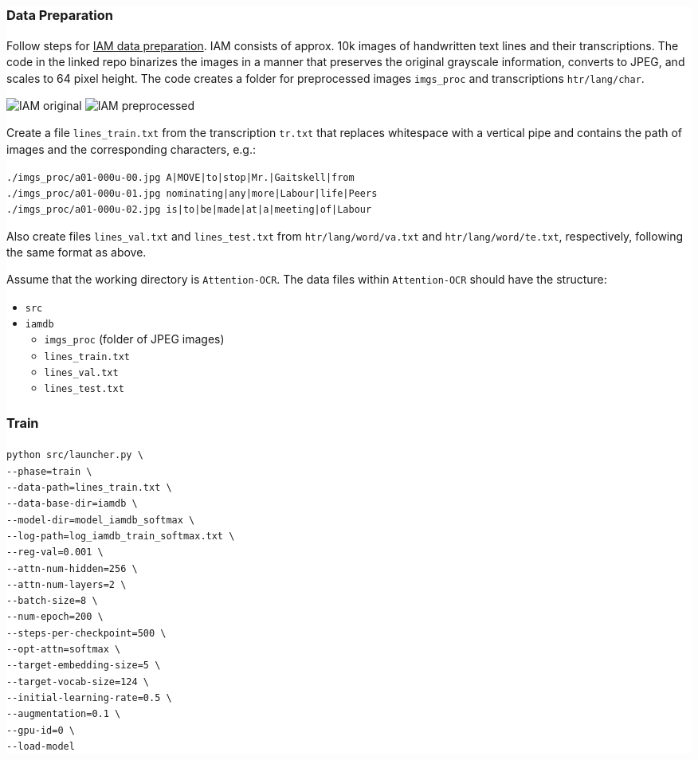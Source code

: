 ### Data Preparation
Follow steps for [IAM data preparation](https://github.com/jpuigcerver/Laia/tree/iam_new/egs/iam#data-preparation). IAM consists of approx. 10k images of handwritten text lines and their transcriptions. The code in the linked repo binarizes the images in a manner that preserves the original grayscale information, converts to JPEG, and scales to 64 pixel height. The code creates a folder for preprocessed images `imgs_proc` and transcriptions `htr/lang/char`.

![IAM original](demo/a01-000u-00.png)
![IAM preprocessed](demo/a01-000u-00.jpg)

Create a file `lines_train.txt` from the transcription `tr.txt` that replaces whitespace with a vertical pipe and contains the path of images and the corresponding characters, e.g.:

```
./imgs_proc/a01-000u-00.jpg A|MOVE|to|stop|Mr.|Gaitskell|from
./imgs_proc/a01-000u-01.jpg nominating|any|more|Labour|life|Peers
./imgs_proc/a01-000u-02.jpg is|to|be|made|at|a|meeting|of|Labour
```
Also create files `lines_val.txt` and `lines_test.txt` from `htr/lang/word/va.txt` and `htr/lang/word/te.txt`, respectively, following the same format as above. 

Assume that the working directory is `Attention-OCR`. The data files within `Attention-OCR` should have the structure:

- `src`
- `iamdb`
  - `imgs_proc` (folder of JPEG images)
  - `lines_train.txt`
  - `lines_val.txt`
  - `lines_test.txt`

### Train

```
python src/launcher.py \
--phase=train \
--data-path=lines_train.txt \
--data-base-dir=iamdb \
--model-dir=model_iamdb_softmax \
--log-path=log_iamdb_train_softmax.txt \
--reg-val=0.001 \
--attn-num-hidden=256 \
--attn-num-layers=2 \
--batch-size=8 \
--num-epoch=200 \
--steps-per-checkpoint=500 \
--opt-attn=softmax \
--target-embedding-size=5 \
--target-vocab-size=124 \
--initial-learning-rate=0.5 \
--augmentation=0.1 \
--gpu-id=0 \
--load-model
```
